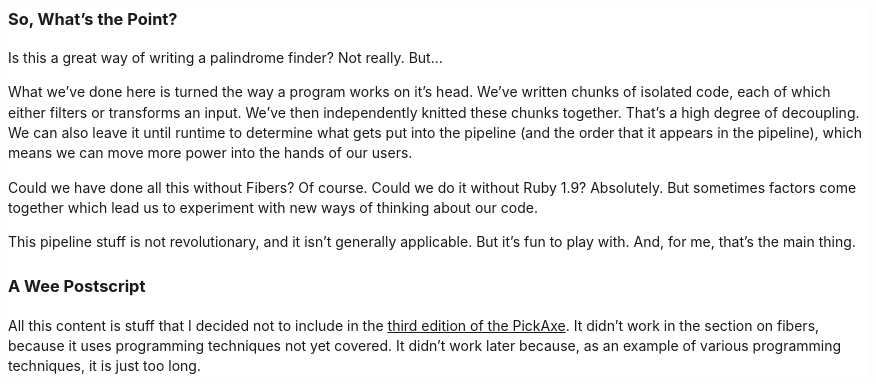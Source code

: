 ### So, What’s the Point?

Is this a great way of writing a palindrome finder? Not really. But…


What we’ve done here is turned the way a program works on it’s
head. We’ve written chunks of isolated code, each of which either
filters or transforms an input. We’ve then independently knitted these
chunks together. That’s a high degree of decoupling. We can also leave
it until runtime to determine what gets put into the pipeline (and the
order that it appears in the pipeline), which means we can move more
power into the hands of our users.


Could we have done all this without Fibers? Of course. Could we do it
without Ruby 1.9? Absolutely. But sometimes factors come together
which lead us to experiment with new ways of thinking about our code.


This pipeline stuff is not revolutionary, and it isn’t generally
applicable. But it’s fun to play with. And, for me, that’s the main
thing.


### A  Wee Postscript


All this content is stuff that I decided not to include in the <a
href="http://pragprog.com/titles/ruby3">third edition of the
PickAxe</a>. It didn’t work in the section on fibers, because it uses
programming techniques not yet covered. It didn’t work later because,
as an example of various programming techniques, it is just too long.


